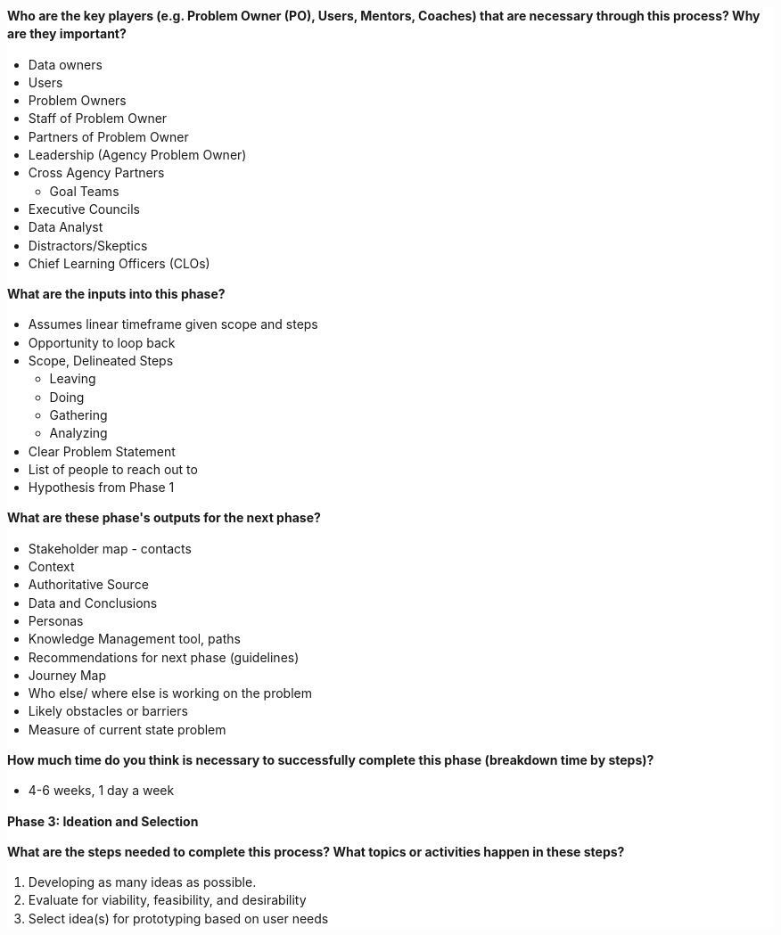 **Who are the key players (e.g. Problem Owner (PO), Users, Mentors, Coaches) that are necessary through this process? Why are they important?**

- Data owners
- Users
- Problem Owners
- Staff of Problem Owner
- Partners of Problem Owner
- Leadership (Agency Problem Owner)
- Cross Agency Partners
  - Goal Teams
- Executive Councils
- Data Analyst
- Distractors/Skeptics
- Chief Learning Officers (CLOs)

**What are the inputs into this phase?**

- Assumes linear timeframe given scope and steps
- Opportunity to loop back
- Scope, Delineated Steps
  - Leaving
  - Doing
  - Gathering
  - Analyzing
- Clear Problem Statement
- List of people to reach out to
- Hypothesis from Phase 1

**What are these phase&#39;s outputs for the next phase?**

- Stakeholder map - contacts
- Context
- Authoritative Source
- Data and Conclusions
- Personas
- Knowledge Management tool, paths
- Recommendations for next phase (guidelines)
- Journey Map
- Who else/ where else is working on the problem
- Likely obstacles or barriers
- Measure of current state problem

**How much time do you think is necessary to successfully complete this phase (breakdown time by steps)?**

- 4-6 weeks, 1 day a week

**Phase 3: Ideation and Selection**

**What are the steps needed to complete this process? What topics or activities happen in these steps?**

1. Developing as many ideas as possible.
2. Evaluate for viability, feasibility, and desirability
3. Select idea(s) for prototyping based on user needs
